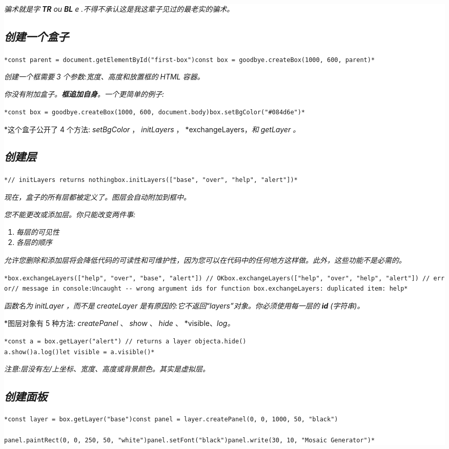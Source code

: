 *骗术就是字 **TR** ou **BL** e .不得不承认这是我这辈子见过的最老实的骗术。*

## *创建一个盒子*

```
*const parent = document.getElementById("first-box")const box = goodbye.createBox(1000, 600, parent)*
```

*创建一个框需要 3 个参数:宽度、高度和放置框的 HTML 容器。*

*你没有附加盒子。**框追加自身**。一个更简单的例子:*

```
*const box = goodbye.createBox(1000, 600, document.body)box.setBgColor("#084d6e")*
```

*这个盒子公开了 4 个方法: *setBgColor* ， *initLayers* ， *exchangeLayers，*和 *getLayer* 。*

## *创建层*

```
*// initLayers returns nothingbox.initLayers(["base", "over", "help", "alert"])*
```

*现在，盒子的所有层都被定义了。图层会自动附加到框中。*

*您不能更改或添加层。你只能改变两件事:*

1.  *每层的可见性*
2.  *各层的顺序*

*允许您删除和添加层将会降低代码的可读性和可维护性，因为您可以在代码中的任何地方这样做。此外，这些功能不是必需的。*

```
*box.exchangeLayers(["help", "over", "base", "alert"]) // OKbox.exchangeLayers(["help", "over", "help", "alert"]) // error// message in console:Uncaught -- wrong argument ids for function box.exchangeLayers: duplicated item: help*
```

*函数名为 *initLayer* ，而不是 *createLayer* 是有原因的:它不返回“layers”对象。你必须使用每一层的 **id** (字符串)。*

*图层对象有 5 种方法: *createPanel* 、 *show* 、 *hide* 、 *visible、*log。*

```
*const a = box.getLayer("alert") // returns a layer objecta.hide()
a.show()a.log()let visible = a.visible()*
```

*注意:层没有左/上坐标、宽度、高度或背景颜色。其实是虚拟层。*

## *创建面板*

```
*const layer = box.getLayer("base")const panel = layer.createPanel(0, 0, 1000, 50, "black")

panel.paintRect(0, 0, 250, 50, "white")panel.setFont("black")panel.write(30, 10, "Mosaic Generator")*
```
